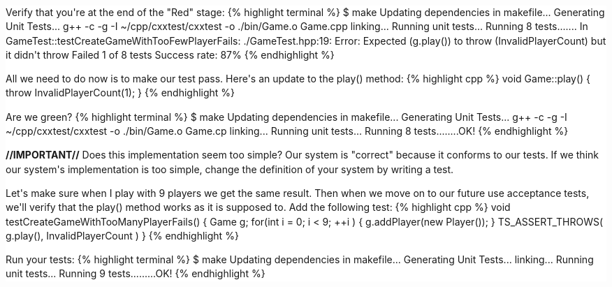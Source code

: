 Verify that you're at the end of the "Red" stage:
{% highlight terminal %}
$ make
Updating dependencies in makefile...
Generating Unit Tests...
g++  -c -g -I ~/cpp/cxxtest/cxxtest -o ./bin/Game.o Game.cpp
linking...
Running unit tests...
Running 8 tests.......
In GameTest::testCreateGameWithTooFewPlayerFails:
./GameTest.hpp:19: Error: Expected (g.play()) to throw (InvalidPlayerCount) but
it didn't throw
Failed 1 of 8 tests
Success rate: 87%
{% endhighlight %}

All we need to do now is to make our test pass. Here's an update to the play() method:
{% highlight cpp %}
void Game::play() {
	throw InvalidPlayerCount(1);
}
{% endhighlight %}

Are we green?
{% highlight terminal %}
$ make
Updating dependencies in makefile...
Generating Unit Tests...
g++  -c -g -I ~/cpp/cxxtest/cxxtest -o ./bin/Game.o Game.cp
linking...
Running unit tests...
Running 8 tests........OK!
{% endhighlight %}

**//IMPORTANT//** Does this implementation seem too simple? Our system is "correct" because it conforms to our tests. If we think our system's implementation is too simple, change the definition of your system by writing a test.

Let's make sure when I play with 9 players we get the same result. Then when we move on to our future use acceptance tests, we'll verify that the play() method works as it is supposed to. Add the following test:
{% highlight cpp %}
	void testCreateGameWithTooManyPlayerFails() {
		Game g;
		for(int i = 0; i < 9; ++i ) {
			g.addPlayer(new Player());
		}
		TS_ASSERT_THROWS( g.play(), InvalidPlayerCount )
	}
{% endhighlight %}

Run your tests:
{% highlight terminal %}
$ make
Updating dependencies in makefile...
Generating Unit Tests...
linking...
Running unit tests...
Running 9 tests.........OK!
{% endhighlight %}
